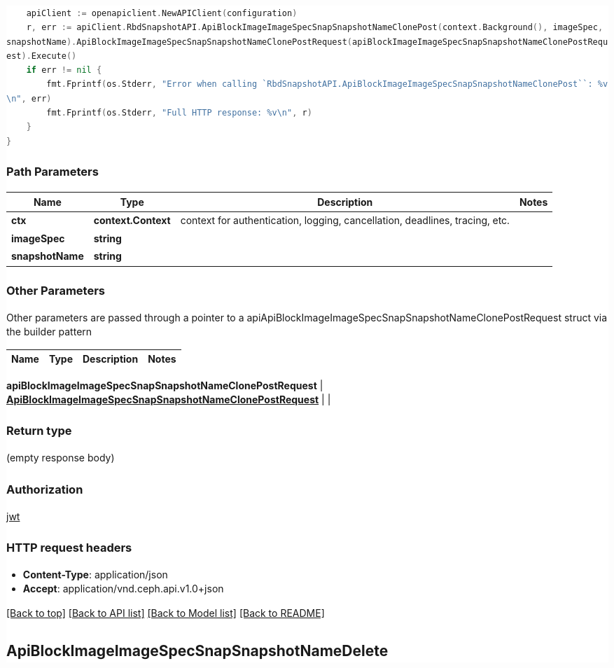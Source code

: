 ```go
	apiClient := openapiclient.NewAPIClient(configuration)
	r, err := apiClient.RbdSnapshotAPI.ApiBlockImageImageSpecSnapSnapshotNameClonePost(context.Background(), imageSpec, snapshotName).ApiBlockImageImageSpecSnapSnapshotNameClonePostRequest(apiBlockImageImageSpecSnapSnapshotNameClonePostRequest).Execute()
	if err != nil {
		fmt.Fprintf(os.Stderr, "Error when calling `RbdSnapshotAPI.ApiBlockImageImageSpecSnapSnapshotNameClonePost``: %v\n", err)
		fmt.Fprintf(os.Stderr, "Full HTTP response: %v\n", r)
	}
}
```

### Path Parameters


Name | Type | Description  | Notes
------------- | ------------- | ------------- | -------------
**ctx** | **context.Context** | context for authentication, logging, cancellation, deadlines, tracing, etc.
**imageSpec** | **string** |  | 
**snapshotName** | **string** |  | 

### Other Parameters

Other parameters are passed through a pointer to a apiApiBlockImageImageSpecSnapSnapshotNameClonePostRequest struct via the builder pattern


Name | Type | Description  | Notes
------------- | ------------- | ------------- | -------------


 **apiBlockImageImageSpecSnapSnapshotNameClonePostRequest** | [**ApiBlockImageImageSpecSnapSnapshotNameClonePostRequest**](ApiBlockImageImageSpecSnapSnapshotNameClonePostRequest.md) |  | 

### Return type

 (empty response body)

### Authorization

[jwt](../README.md#jwt)

### HTTP request headers

- **Content-Type**: application/json
- **Accept**: application/vnd.ceph.api.v1.0+json

[[Back to top]](#) [[Back to API list]](../README.md#documentation-for-api-endpoints)
[[Back to Model list]](../README.md#documentation-for-models)
[[Back to README]](../README.md)


## ApiBlockImageImageSpecSnapSnapshotNameDelete
